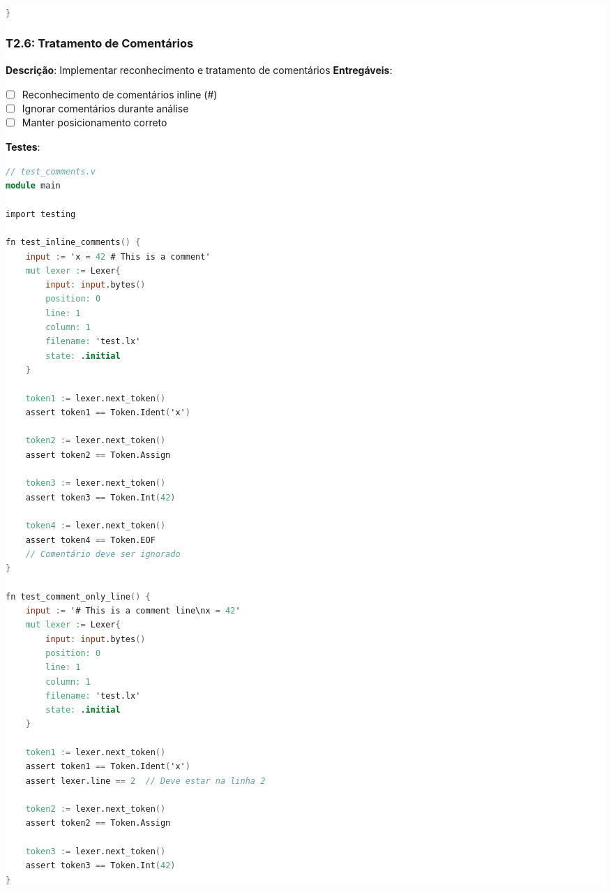 ```v
}
```

### T2.6: Tratamento de Comentários
**Descrição**: Implementar reconhecimento e tratamento de comentários
**Entregáveis**:
- [ ] Reconhecimento de comentários inline (#)
- [ ] Ignorar comentários durante análise
- [ ] Manter posicionamento correto

**Testes**:
```v
// test_comments.v
module main

import testing

fn test_inline_comments() {
    input := 'x = 42 # This is a comment'
    mut lexer := Lexer{
        input: input.bytes()
        position: 0
        line: 1
        column: 1
        filename: 'test.lx'
        state: .initial
    }

    token1 := lexer.next_token()
    assert token1 == Token.Ident('x')

    token2 := lexer.next_token()
    assert token2 == Token.Assign

    token3 := lexer.next_token()
    assert token3 == Token.Int(42)

    token4 := lexer.next_token()
    assert token4 == Token.EOF
    // Comentário deve ser ignorado
}

fn test_comment_only_line() {
    input := '# This is a comment line\nx = 42'
    mut lexer := Lexer{
        input: input.bytes()
        position: 0
        line: 1
        column: 1
        filename: 'test.lx'
        state: .initial
    }

    token1 := lexer.next_token()
    assert token1 == Token.Ident('x')
    assert lexer.line == 2  // Deve estar na linha 2

    token2 := lexer.next_token()
    assert token2 == Token.Assign

    token3 := lexer.next_token()
    assert token3 == Token.Int(42)
}
```